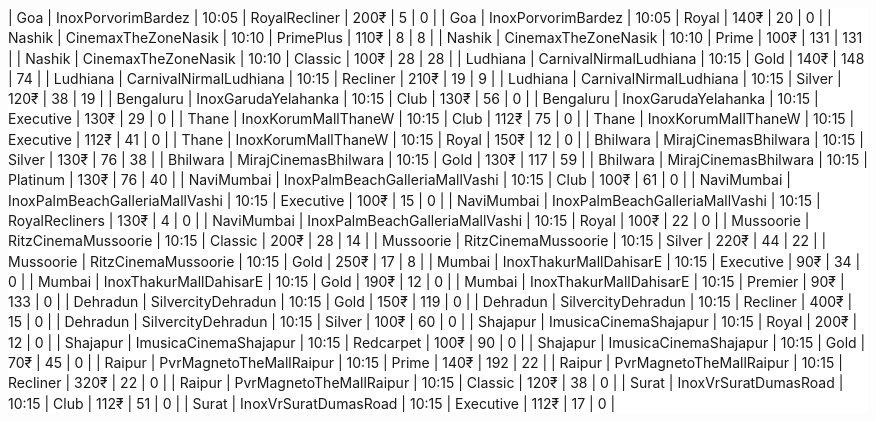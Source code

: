 | Goa               | InoxPorvorimBardez                                   | 10:05 | RoyalRecliner           |   200₹ |        5 |      0 |
| Goa               | InoxPorvorimBardez                                   | 10:05 | Royal                   |   140₹ |       20 |      0 |
| Nashik            | CinemaxTheZoneNasik                                  | 10:10 | PrimePlus               |   110₹ |        8 |      8 |
| Nashik            | CinemaxTheZoneNasik                                  | 10:10 | Prime                   |   100₹ |      131 |    131 |
| Nashik            | CinemaxTheZoneNasik                                  | 10:10 | Classic                 |   100₹ |       28 |     28 |
| Ludhiana          | CarnivalNirmalLudhiana                               | 10:15 | Gold                    |   140₹ |      148 |     74 |
| Ludhiana          | CarnivalNirmalLudhiana                               | 10:15 | Recliner                |   210₹ |       19 |      9 |
| Ludhiana          | CarnivalNirmalLudhiana                               | 10:15 | Silver                  |   120₹ |       38 |     19 |
| Bengaluru         | InoxGarudaYelahanka                                  | 10:15 | Club                    |   130₹ |       56 |      0 |
| Bengaluru         | InoxGarudaYelahanka                                  | 10:15 | Executive               |   130₹ |       29 |      0 |
| Thane             | InoxKorumMallThaneW                                  | 10:15 | Club                    |   112₹ |       75 |      0 |
| Thane             | InoxKorumMallThaneW                                  | 10:15 | Executive               |   112₹ |       41 |      0 |
| Thane             | InoxKorumMallThaneW                                  | 10:15 | Royal                   |   150₹ |       12 |      0 |
| Bhilwara          | MirajCinemasBhilwara                                 | 10:15 | Silver                  |   130₹ |       76 |     38 |
| Bhilwara          | MirajCinemasBhilwara                                 | 10:15 | Gold                    |   130₹ |      117 |     59 |
| Bhilwara          | MirajCinemasBhilwara                                 | 10:15 | Platinum                |   130₹ |       76 |     40 |
| NaviMumbai        | InoxPalmBeachGalleriaMallVashi                       | 10:15 | Club                    |   100₹ |       61 |      0 |
| NaviMumbai        | InoxPalmBeachGalleriaMallVashi                       | 10:15 | Executive               |   100₹ |       15 |      0 |
| NaviMumbai        | InoxPalmBeachGalleriaMallVashi                       | 10:15 | RoyalRecliners          |   130₹ |        4 |      0 |
| NaviMumbai        | InoxPalmBeachGalleriaMallVashi                       | 10:15 | Royal                   |   100₹ |       22 |      0 |
| Mussoorie         | RitzCinemaMussoorie                                  | 10:15 | Classic                 |   200₹ |       28 |     14 |
| Mussoorie         | RitzCinemaMussoorie                                  | 10:15 | Silver                  |   220₹ |       44 |     22 |
| Mussoorie         | RitzCinemaMussoorie                                  | 10:15 | Gold                    |   250₹ |       17 |      8 |
| Mumbai            | InoxThakurMallDahisarE                               | 10:15 | Executive               |    90₹ |       34 |      0 |
| Mumbai            | InoxThakurMallDahisarE                               | 10:15 | Gold                    |   190₹ |       12 |      0 |
| Mumbai            | InoxThakurMallDahisarE                               | 10:15 | Premier                 |    90₹ |      133 |      0 |
| Dehradun          | SilvercityDehradun                                   | 10:15 | Gold                    |   150₹ |      119 |      0 |
| Dehradun          | SilvercityDehradun                                   | 10:15 | Recliner                |   400₹ |       15 |      0 |
| Dehradun          | SilvercityDehradun                                   | 10:15 | Silver                  |   100₹ |       60 |      0 |
| Shajapur          | ImusicaCinemaShajapur                                | 10:15 | Royal                   |   200₹ |       12 |      0 |
| Shajapur          | ImusicaCinemaShajapur                                | 10:15 | Redcarpet               |   100₹ |       90 |      0 |
| Shajapur          | ImusicaCinemaShajapur                                | 10:15 | Gold                    |    70₹ |       45 |      0 |
| Raipur            | PvrMagnetoTheMallRaipur                              | 10:15 | Prime                   |   140₹ |      192 |     22 |
| Raipur            | PvrMagnetoTheMallRaipur                              | 10:15 | Recliner                |   320₹ |       22 |      0 |
| Raipur            | PvrMagnetoTheMallRaipur                              | 10:15 | Classic                 |   120₹ |       38 |      0 |
| Surat             | InoxVrSuratDumasRoad                                 | 10:15 | Club                    |   112₹ |       51 |      0 |
| Surat             | InoxVrSuratDumasRoad                                 | 10:15 | Executive               |   112₹ |       17 |      0 |